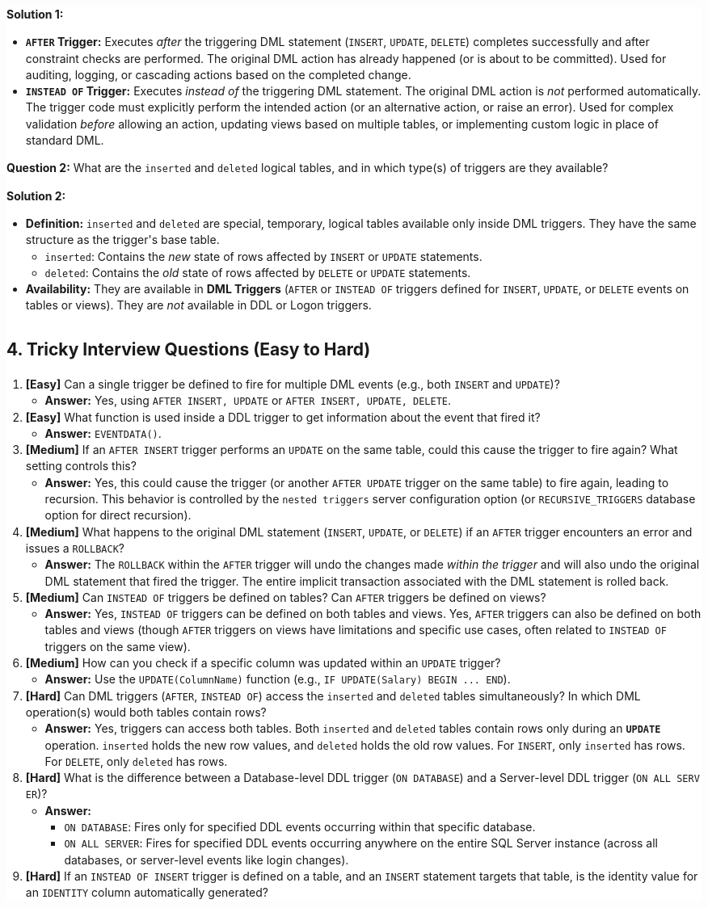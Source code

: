 **Solution 1:**

*   **`AFTER` Trigger:** Executes *after* the triggering DML statement (`INSERT`, `UPDATE`, `DELETE`) completes successfully and after constraint checks are performed. The original DML action has already happened (or is about to be committed). Used for auditing, logging, or cascading actions based on the completed change.
*   **`INSTEAD OF` Trigger:** Executes *instead of* the triggering DML statement. The original DML action is *not* performed automatically. The trigger code must explicitly perform the intended action (or an alternative action, or raise an error). Used for complex validation *before* allowing an action, updating views based on multiple tables, or implementing custom logic in place of standard DML.

**Question 2:** What are the `inserted` and `deleted` logical tables, and in which type(s) of triggers are they available?

**Solution 2:**

*   **Definition:** `inserted` and `deleted` are special, temporary, logical tables available only inside DML triggers. They have the same structure as the trigger's base table.
    *   `inserted`: Contains the *new* state of rows affected by `INSERT` or `UPDATE` statements.
    *   `deleted`: Contains the *old* state of rows affected by `DELETE` or `UPDATE` statements.
*   **Availability:** They are available in **DML Triggers** (`AFTER` or `INSTEAD OF` triggers defined for `INSERT`, `UPDATE`, or `DELETE` events on tables or views). They are *not* available in DDL or Logon triggers.

## 4. Tricky Interview Questions (Easy to Hard)

1.  **[Easy]** Can a single trigger be defined to fire for multiple DML events (e.g., both `INSERT` and `UPDATE`)?
    *   **Answer:** Yes, using `AFTER INSERT, UPDATE` or `AFTER INSERT, UPDATE, DELETE`.
2.  **[Easy]** What function is used inside a DDL trigger to get information about the event that fired it?
    *   **Answer:** `EVENTDATA()`.
3.  **[Medium]** If an `AFTER INSERT` trigger performs an `UPDATE` on the same table, could this cause the trigger to fire again? What setting controls this?
    *   **Answer:** Yes, this could cause the trigger (or another `AFTER UPDATE` trigger on the same table) to fire again, leading to recursion. This behavior is controlled by the `nested triggers` server configuration option (or `RECURSIVE_TRIGGERS` database option for direct recursion).
4.  **[Medium]** What happens to the original DML statement (`INSERT`, `UPDATE`, or `DELETE`) if an `AFTER` trigger encounters an error and issues a `ROLLBACK`?
    *   **Answer:** The `ROLLBACK` within the `AFTER` trigger will undo the changes made *within the trigger* and will also undo the original DML statement that fired the trigger. The entire implicit transaction associated with the DML statement is rolled back.
5.  **[Medium]** Can `INSTEAD OF` triggers be defined on tables? Can `AFTER` triggers be defined on views?
    *   **Answer:** Yes, `INSTEAD OF` triggers can be defined on both tables and views. Yes, `AFTER` triggers can also be defined on both tables and views (though `AFTER` triggers on views have limitations and specific use cases, often related to `INSTEAD OF` triggers on the same view).
6.  **[Medium]** How can you check if a specific column was updated within an `UPDATE` trigger?
    *   **Answer:** Use the `UPDATE(ColumnName)` function (e.g., `IF UPDATE(Salary) BEGIN ... END`).
7.  **[Hard]** Can DML triggers (`AFTER`, `INSTEAD OF`) access the `inserted` and `deleted` tables simultaneously? In which DML operation(s) would both tables contain rows?
    *   **Answer:** Yes, triggers can access both tables. Both `inserted` and `deleted` tables contain rows only during an **`UPDATE`** operation. `inserted` holds the new row values, and `deleted` holds the old row values. For `INSERT`, only `inserted` has rows. For `DELETE`, only `deleted` has rows.
8.  **[Hard]** What is the difference between a Database-level DDL trigger (`ON DATABASE`) and a Server-level DDL trigger (`ON ALL SERVER`)?
    *   **Answer:**
        *   `ON DATABASE`: Fires only for specified DDL events occurring within that specific database.
        *   `ON ALL SERVER`: Fires for specified DDL events occurring anywhere on the entire SQL Server instance (across all databases, or server-level events like login changes).
9.  **[Hard]** If an `INSTEAD OF INSERT` trigger is defined on a table, and an `INSERT` statement targets that table, is the identity value for an `IDENTITY` column automatically generated?